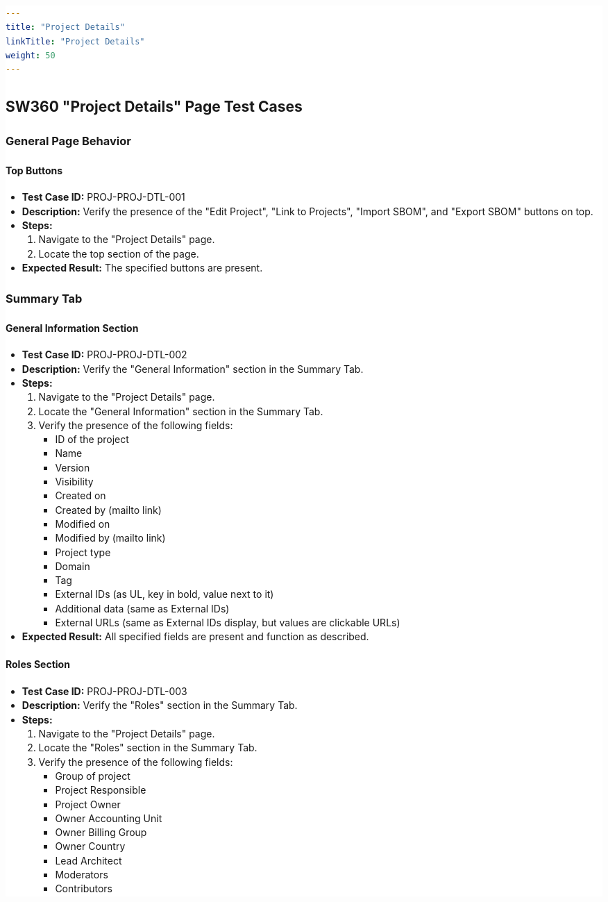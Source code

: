 ```yaml
---
title: "Project Details"
linkTitle: "Project Details"
weight: 50
---
```


## SW360 "Project Details" Page Test Cases

### General Page Behavior

#### Top Buttons
- **Test Case ID:** PROJ-PROJ-DTL-001
- **Description:** Verify the presence of the "Edit Project", "Link to Projects", "Import SBOM", and "Export SBOM" buttons on top.
- **Steps:**
    1. Navigate to the "Project Details" page.
    2. Locate the top section of the page.
- **Expected Result:** The specified buttons are present.

### Summary Tab

#### General Information Section
- **Test Case ID:** PROJ-PROJ-DTL-002
- **Description:** Verify the "General Information" section in the Summary Tab.
- **Steps:**
    1. Navigate to the "Project Details" page.
    2. Locate the "General Information" section in the Summary Tab.
    3. Verify the presence of the following fields:
        - ID of the project
        - Name
        - Version
        - Visibility
        - Created on
        - Created by (mailto link)
        - Modified on
        - Modified by (mailto link)
        - Project type
        - Domain
        - Tag
        - External IDs (as UL, key in bold, value next to it)
        - Additional data (same as External IDs)
        - External URLs (same as External IDs display, but values are clickable URLs)
- **Expected Result:** All specified fields are present and function as described.

#### Roles Section
- **Test Case ID:** PROJ-PROJ-DTL-003
- **Description:** Verify the "Roles" section in the Summary Tab.
- **Steps:**
    1. Navigate to the "Project Details" page.
    2. Locate the "Roles" section in the Summary Tab.
    3. Verify the presence of the following fields:
        - Group of project
        - Project Responsible
        - Project Owner
        - Owner Accounting Unit
        - Owner Billing Group
        - Owner Country
        - Lead Architect
        - Moderators
        - Contributors